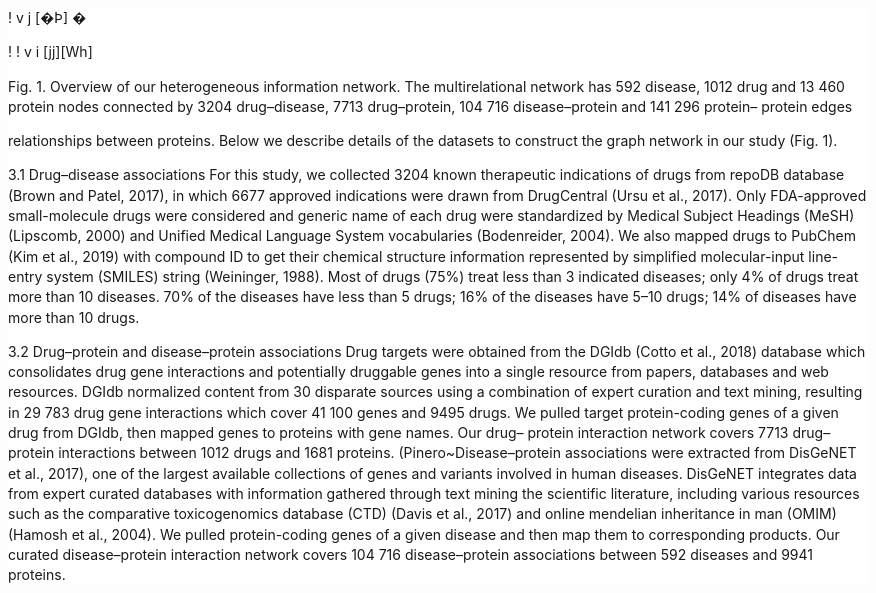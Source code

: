 

!
v j [�Þ] �



! !
v i [jj][Wh]



Fig. 1. Overview of our heterogeneous information network. The multirelational
network has 592 disease, 1012 drug and 13 460 protein nodes connected by 3204
drug–disease, 7713 drug–protein, 104 716 disease–protein and 141 296 protein–
protein edges


relationships between proteins. Below we describe details of the
datasets to construct the graph network in our study (Fig. 1).


3.1 Drug–disease associations
For this study, we collected 3204 known therapeutic indications of
drugs from repoDB database (Brown and Patel, 2017), in which
6677 approved indications were drawn from DrugCentral (Ursu
et al., 2017). Only FDA-approved small-molecule drugs were considered and generic name of each drug were standardized by
Medical Subject Headings (MeSH) (Lipscomb, 2000) and Unified
Medical Language System vocabularies (Bodenreider, 2004). We
also mapped drugs to PubChem (Kim et al., 2019) with compound
ID to get their chemical structure information represented by simplified molecular-input line-entry system (SMILES) string (Weininger,
1988). Most of drugs (75%) treat less than 3 indicated diseases;
only 4% of drugs treat more than 10 diseases. 70% of the diseases
have less than 5 drugs; 16% of the diseases have 5–10 drugs; 14%
of diseases have more than 10 drugs.


3.2 Drug–protein and disease–protein associations
Drug targets were obtained from the DGIdb (Cotto et al., 2018)
database which consolidates drug gene interactions and potentially
druggable genes into a single resource from papers, databases and
web resources. DGIdb normalized content from 30 disparate sources
using a combination of expert curation and text mining, resulting in
29 783 drug gene interactions which cover 41 100 genes and 9495
drugs. We pulled target protein-coding genes of a given drug from
DGIdb, then mapped genes to proteins with gene names. Our drug–
protein interaction network covers 7713 drug–protein interactions
between 1012 drugs and 1681 proteins.
(Pinero~Disease–protein associations were extracted from DisGeNET et al., 2017), one of the largest available collections of genes
and variants involved in human diseases. DisGeNET integrates data
from expert curated databases with information gathered through
text mining the scientific literature, including various resources such
as the comparative toxicogenomics database (CTD) (Davis et al.,
2017) and online mendelian inheritance in man (OMIM) (Hamosh
et al., 2004). We pulled protein-coding genes of a given disease and
then map them to corresponding products. Our curated disease–protein interaction network covers 104 716 disease–protein associations between 592 diseases and 9941 proteins.
